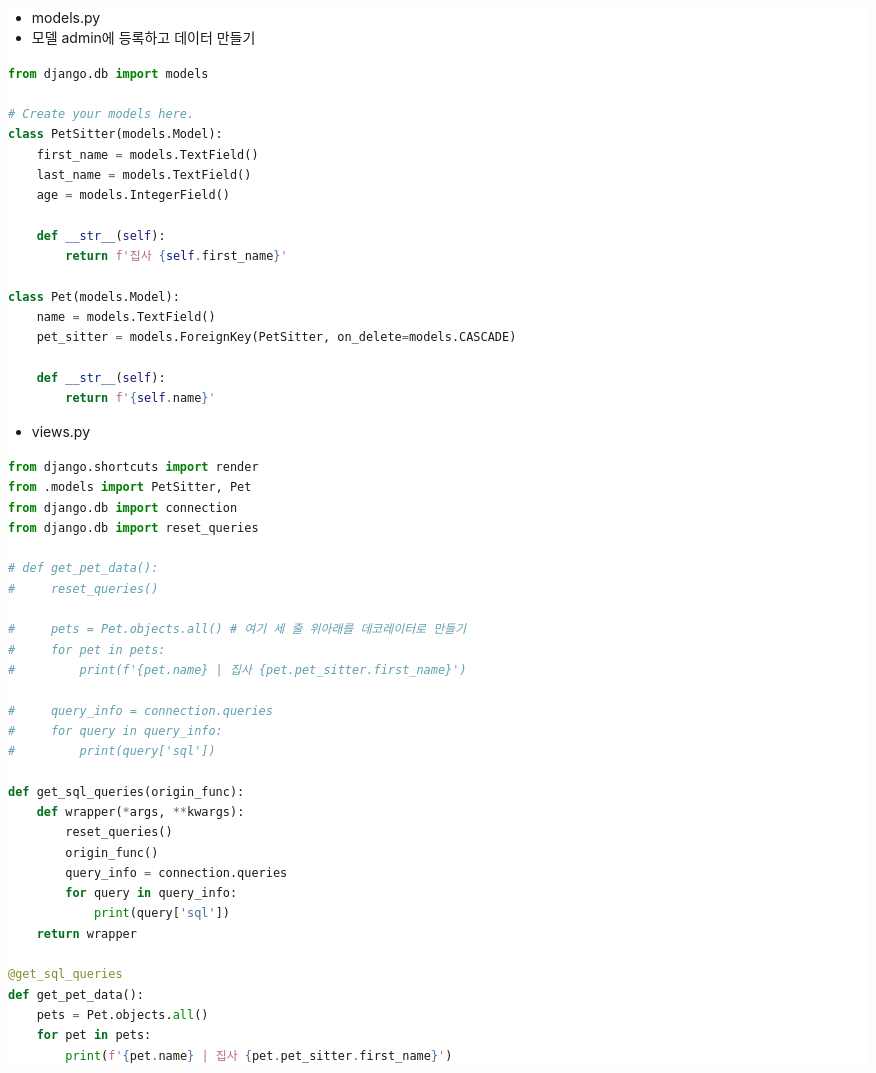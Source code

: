 - models.py
- 모델 admin에 등록하고 데이터 만들기

```python
from django.db import models

# Create your models here.
class PetSitter(models.Model):
    first_name = models.TextField()
    last_name = models.TextField()
    age = models.IntegerField()

    def __str__(self):
        return f'집사 {self.first_name}'

class Pet(models.Model):
    name = models.TextField()
    pet_sitter = models.ForeignKey(PetSitter, on_delete=models.CASCADE)
    
    def __str__(self):
        return f'{self.name}'
```

- views.py

```python
from django.shortcuts import render
from .models import PetSitter, Pet
from django.db import connection
from django.db import reset_queries

# def get_pet_data(): 
#     reset_queries()

#     pets = Pet.objects.all() # 여기 세 줄 위아래를 데코레이터로 만들기
#     for pet in pets:
#         print(f'{pet.name} | 집사 {pet.pet_sitter.first_name}')

#     query_info = connection.queries
#     for query in query_info:
#         print(query['sql'])

def get_sql_queries(origin_func):
    def wrapper(*args, **kwargs):
        reset_queries()
        origin_func()
        query_info = connection.queries
        for query in query_info:
            print(query['sql'])
    return wrapper

@get_sql_queries
def get_pet_data():
    pets = Pet.objects.all()
    for pet in pets:
        print(f'{pet.name} | 집사 {pet.pet_sitter.first_name}')

```
